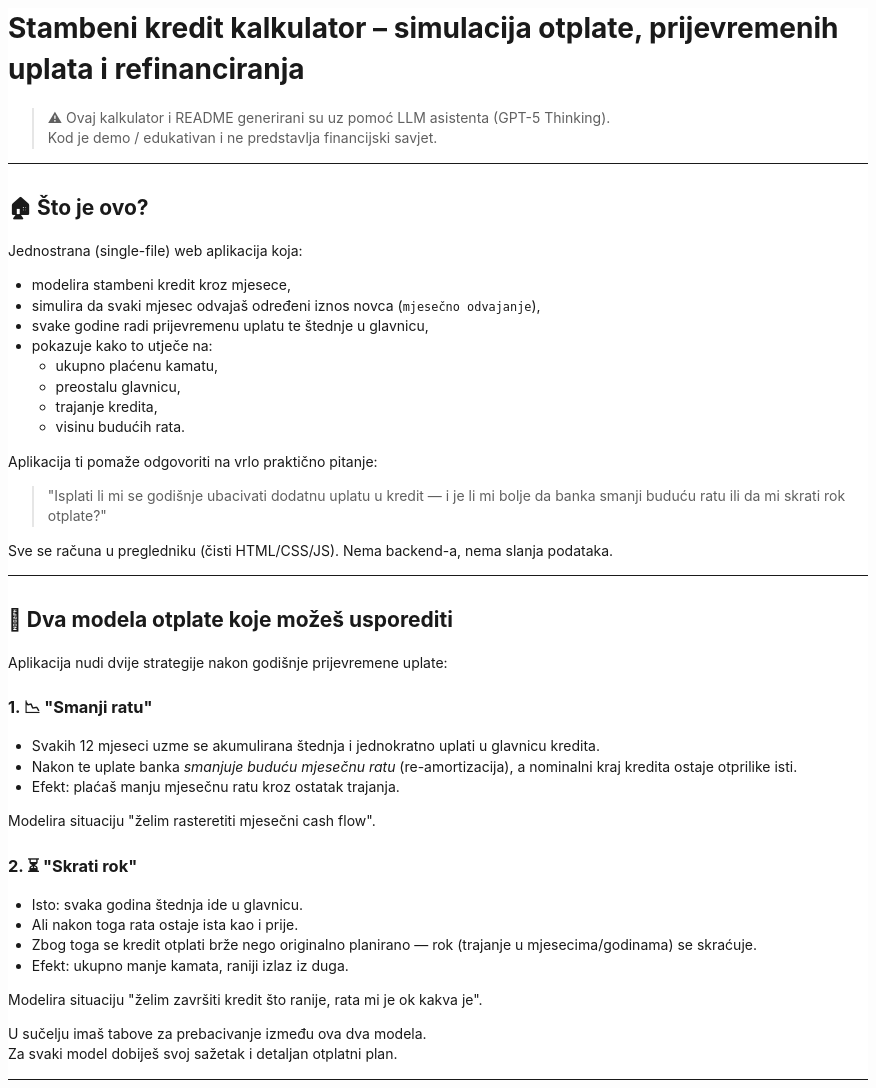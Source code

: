 # Stambeni kredit kalkulator – simulacija otplate, prijevremenih uplata i refinanciranja

> ⚠ Ovaj kalkulator i README generirani su uz pomoć LLM asistenta (GPT-5 Thinking).  
> Kod je demo / edukativan i ne predstavlja financijski savjet.

---

## 🏠 Što je ovo?

Jednostrana (single-file) web aplikacija koja:
- modelira stambeni kredit kroz mjesece,
- simulira da svaki mjesec odvajaš određeni iznos novca (`mjesečno odvajanje`),
- svake godine radi prijevremenu uplatu te štednje u glavnicu,
- pokazuje kako to utječe na:
  - ukupno plaćenu kamatu,
  - preostalu glavnicu,
  - trajanje kredita,
  - visinu budućih rata.

Aplikacija ti pomaže odgovoriti na vrlo praktično pitanje:

> "Isplati li mi se godišnje ubacivati dodatnu uplatu u kredit — i je li mi bolje da banka smanji buduću ratu ili da mi skrati rok otplate?"

Sve se računa u pregledniku (čisti HTML/CSS/JS). Nema backend-a, nema slanja podataka.

---

## 🔁 Dva modela otplate koje možeš usporediti

Aplikacija nudi dvije strategije nakon godišnje prijevremene uplate:

### 1. 📉 "Smanji ratu"
- Svakih 12 mjeseci uzme se akumulirana štednja i jednokratno uplati u glavnicu kredita.
- Nakon te uplate banka *smanjuje buduću mjesečnu ratu* (re-amortizacija), a nominalni kraj kredita ostaje otprilike isti.
- Efekt: plaćaš manju mjesečnu ratu kroz ostatak trajanja.

Modelira situaciju "želim rasteretiti mjesečni cash flow".

### 2. ⏳ "Skrati rok"
- Isto: svaka godina štednja ide u glavnicu.
- Ali nakon toga rata ostaje ista kao i prije.
- Zbog toga se kredit otplati brže nego originalno planirano — rok (trajanje u mjesecima/godinama) se skraćuje.
- Efekt: ukupno manje kamata, raniji izlaz iz duga.

Modelira situaciju "želim završiti kredit što ranije, rata mi je ok kakva je".

U sučelju imaš tabove za prebacivanje između ova dva modela.  
Za svaki model dobiješ svoj sažetak i detaljan otplatni plan.

---